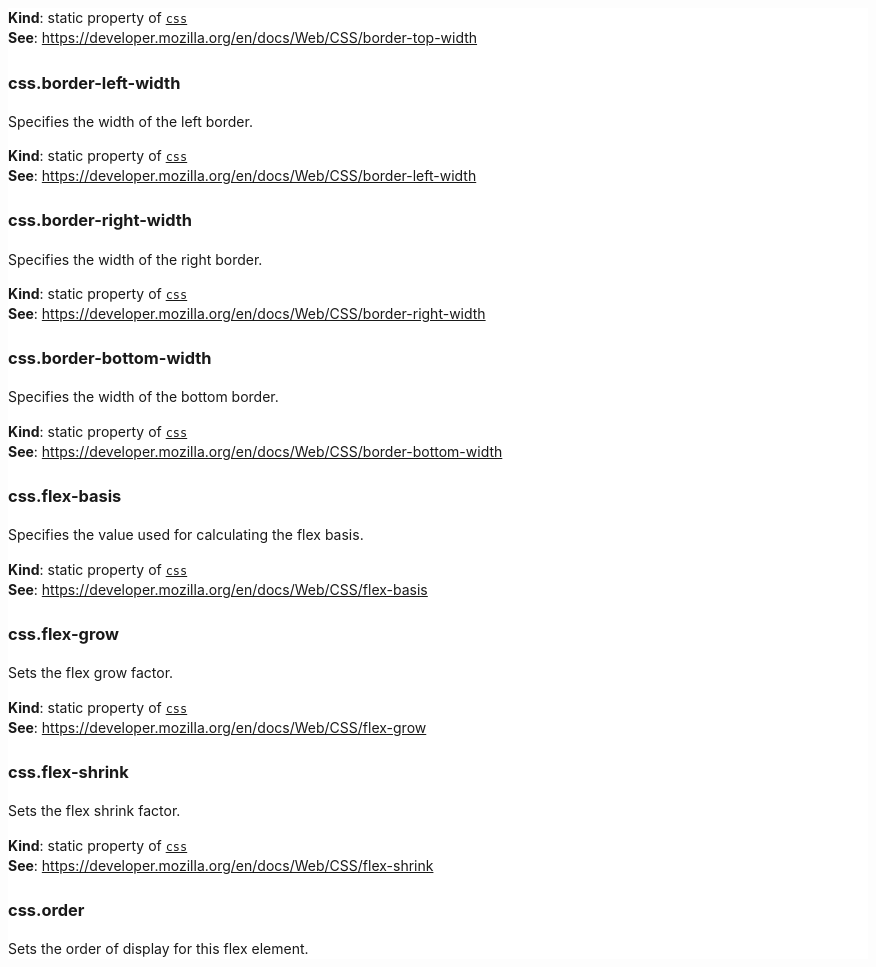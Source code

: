 **Kind**: static property of [`css`](#css)  
**See**: https://developer.mozilla.org/en/docs/Web/CSS/border-top-width  

<a name="css-border-left-width" id="css-border-left-width"></a>

### css.border-left-width
Specifies the width of the left border.

**Kind**: static property of [`css`](#css)  
**See**: https://developer.mozilla.org/en/docs/Web/CSS/border-left-width  

<a name="css-border-right-width" id="css-border-right-width"></a>

### css.border-right-width
Specifies the width of the right border.

**Kind**: static property of [`css`](#css)  
**See**: https://developer.mozilla.org/en/docs/Web/CSS/border-right-width  

<a name="css-border-bottom-width" id="css-border-bottom-width"></a>

### css.border-bottom-width
Specifies the width of the bottom border.

**Kind**: static property of [`css`](#css)  
**See**: https://developer.mozilla.org/en/docs/Web/CSS/border-bottom-width  

<a name="css-flex-basis" id="css-flex-basis"></a>

### css.flex-basis
Specifies the value used for calculating the flex basis.

**Kind**: static property of [`css`](#css)  
**See**: https://developer.mozilla.org/en/docs/Web/CSS/flex-basis  

<a name="css-flex-grow" id="css-flex-grow"></a>

### css.flex-grow
Sets the flex grow factor.

**Kind**: static property of [`css`](#css)  
**See**: https://developer.mozilla.org/en/docs/Web/CSS/flex-grow  

<a name="css-flex-shrink" id="css-flex-shrink"></a>

### css.flex-shrink
Sets the flex shrink factor.

**Kind**: static property of [`css`](#css)  
**See**: https://developer.mozilla.org/en/docs/Web/CSS/flex-shrink  

<a name="css-order" id="css-order"></a>

### css.order
Sets the order of display for this flex element.

